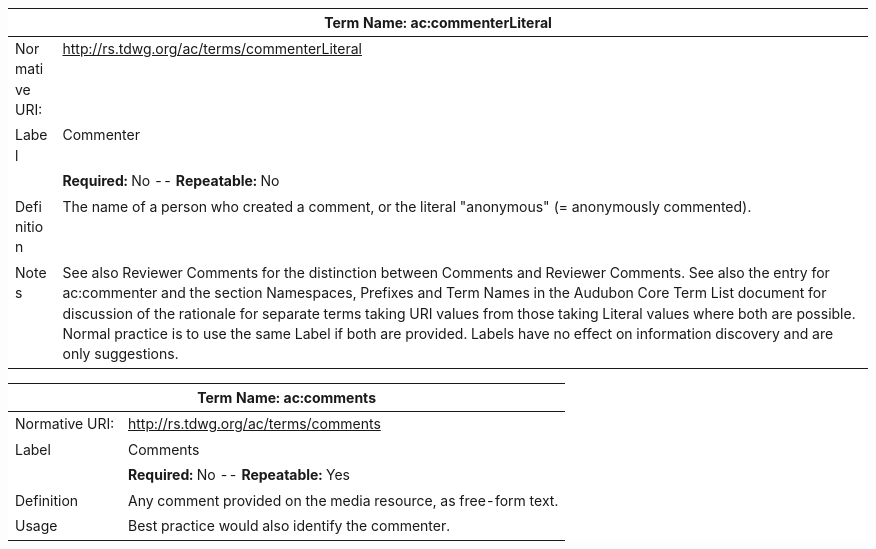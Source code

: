 <table>
	<thead>
		<tr>
			<th colspan="2"><a id="ac_commenterLiteral"></a>Term Name: ac:commenterLiteral</th>
		</tr>
	</thead>
	<tbody>
		<tr>
			<td>Normative URI:</td>
			<td><a href="http://rs.tdwg.org/ac/terms/commenterLiteral">http://rs.tdwg.org/ac/terms/commenterLiteral</a></td>
		</tr>
		<tr>
			<td>Label</td>
			<td>Commenter</td>
		</tr>
		<tr>
			<td></td>
			<td><b>Required:</b> No -- <b>Repeatable:</b> No</td>
		</tr>
		<tr>
			<td>Definition</td>
			<td>The name of a person who created a comment, or the literal "anonymous" (= anonymously commented).</td>
		</tr>
		<tr>
			<td>Notes</td>
			<td>See also Reviewer Comments for the distinction between Comments and Reviewer Comments. See also the entry for ac:commenter and the section Namespaces, Prefixes and Term Names in the Audubon Core Term List document for discussion of the rationale for separate terms taking URI values from those taking Literal values where both are possible. Normal practice is to use the same Label if both are provided. Labels have no effect on information discovery and are only suggestions.</td>
		</tr>
	</tbody>
</table>

<table>
	<thead>
		<tr>
			<th colspan="2"><a id="ac_comments"></a>Term Name: ac:comments</th>
		</tr>
	</thead>
	<tbody>
		<tr>
			<td>Normative URI:</td>
			<td><a href="http://rs.tdwg.org/ac/terms/comments">http://rs.tdwg.org/ac/terms/comments</a></td>
		</tr>
		<tr>
			<td>Label</td>
			<td>Comments</td>
		</tr>
		<tr>
			<td></td>
			<td><b>Required:</b> No -- <b>Repeatable:</b> Yes</td>
		</tr>
		<tr>
			<td>Definition</td>
			<td>Any comment provided on the media resource, as free-form text.</td>
		</tr>
		<tr>
			<td>Usage</td>
			<td>Best practice would also identify the commenter.</td>
		</tr>
		<tr>